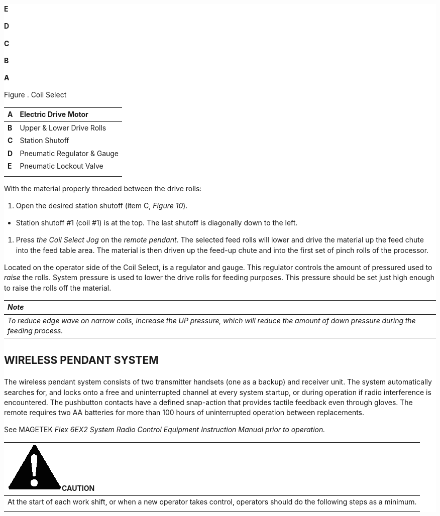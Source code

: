 **E**

**D**

**C**

**B**

**A**

Figure . Coil Select

| **A** | Electric Drive Motor |
| :--- | :--- |
| **B** | Upper & Lower Drive Rolls |
| **C** | Station Shutoff |
| **D** | Pneumatic Regulator & Gauge |
| **E** | Pneumatic Lockout Valve |
|  |  |

With the material properly threaded between the drive rolls:

1. Open the desired station shutoff \(item C, _Figure 10_\).

* Station shutoff \#1 \(coil \#1\) is at the top. The last shutoff is diagonally down to the left.

1. Press _the Coil Select Jog_ on the _remote pendant_. The selected feed rolls will lower and drive the material up the feed chute into the feed table area. The material is then driven up the feed-up chute and into the first set of pinch rolls of the processor.

Located on the operator side of the Coil Select, is a regulator and gauge. This regulator controls the amount of pressured used to _raise_ the rolls. System pressure is used to lower the drive rolls for feeding purposes. This pressure should be set just high enough to raise the rolls off the material.

| _**Note**_ |
| :--- |
| _To reduce edge wave on narrow coils, increase the UP pressure, which will reduce the amount of down pressure during the feeding process._ |

## WIRELESS PENDANT SYSTEM

The wireless pendant system consists of two transmitter handsets \(one as a backup\) and receiver unit. The system automatically searches for, and locks onto a free and uninterrupted channel at every system startup, or during operation if radio interference is encountered. The pushbutton contacts have a defined snap-action that provides tactile feedback even through gloves. The remote requires two AA batteries for more than 100 hours of uninterrupted operation between replacements.

See MAGETEK _Flex 6EX2 System Radio Control Equipment Instruction Manual prior to operation._

| ![warn4a](../.gitbook/assets/27%20%281%29.png)**CAUTION** |
| :--- |
| At the start of each work shift, or when a new operator takes control, operators should do the following steps as a minimum. |
|  |
